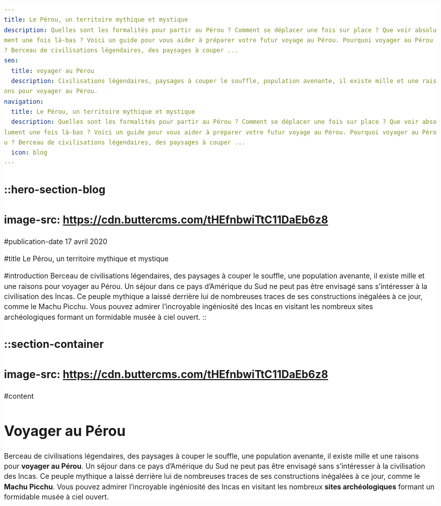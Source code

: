 ```yaml
---
title: Le Pérou, un territoire mythique et mystique
description: Quelles sont les formalités pour partir au Pérou ? Comment se déplacer une fois sur place ? Que voir absolument une fois là-bas ? Voici un guide pour vous aider à préparer votre futur voyage au Pérou. Pourquoi voyager au Pérou ? Berceau de civilisations légendaires, des paysages à couper ...
seo:
  title: voyager au Pérou
  description: Civilisations légendaires, paysages à couper le souffle, population avenante, il existe mille et une raisons pour voyager au Pérou.
navigation:
  title: Le Pérou, un territoire mythique et mystique
  description: Quelles sont les formalités pour partir au Pérou ? Comment se déplacer une fois sur place ? Que voir absolument une fois là-bas ? Voici un guide pour vous aider à préparer votre futur voyage au Pérou. Pourquoi voyager au Pérou ? Berceau de civilisations légendaires, des paysages à couper ...
  icon: blog
---
```


::hero-section-blog
---
image-src: https://cdn.buttercms.com/tHEfnbwiTtC11DaEb6z8
---
#publication-date
17 avril 2020

#title
Le Pérou, un territoire mythique et mystique

#introduction
Berceau de civilisations légendaires, des paysages à couper le souffle, une population avenante, il existe mille et une raisons pour voyager au Pérou. Un séjour dans ce pays d’Amérique du Sud ne peut pas être envisagé sans s’intéresser à la civilisation des Incas. Ce peuple mythique a laissé derrière lui de nombreuses traces de ses constructions inégalées à ce jour, comme le Machu Picchu. Vous pouvez admirer l’incroyable ingéniosité des Incas en visitant les nombreux sites archéologiques formant un formidable musée à ciel ouvert.
::

::section-container
---
image-src: https://cdn.buttercms.com/tHEfnbwiTtC11DaEb6z8
---
#content
# Voyager au Pérou

Berceau de civilisations légendaires, des paysages à couper le souffle, une population avenante, il existe mille et une raisons pour **voyager au Pérou**. Un séjour dans ce pays d’Amérique du Sud ne peut pas être envisagé sans s’intéresser à la civilisation des Incas. Ce peuple mythique a laissé derrière lui de nombreuses traces de ses constructions inégalées à ce jour, comme le **Machu Picchu**. Vous pouvez admirer l’incroyable ingéniosité des Incas en visitant les nombreux **sites archéologiques** formant un formidable musée à ciel ouvert.
